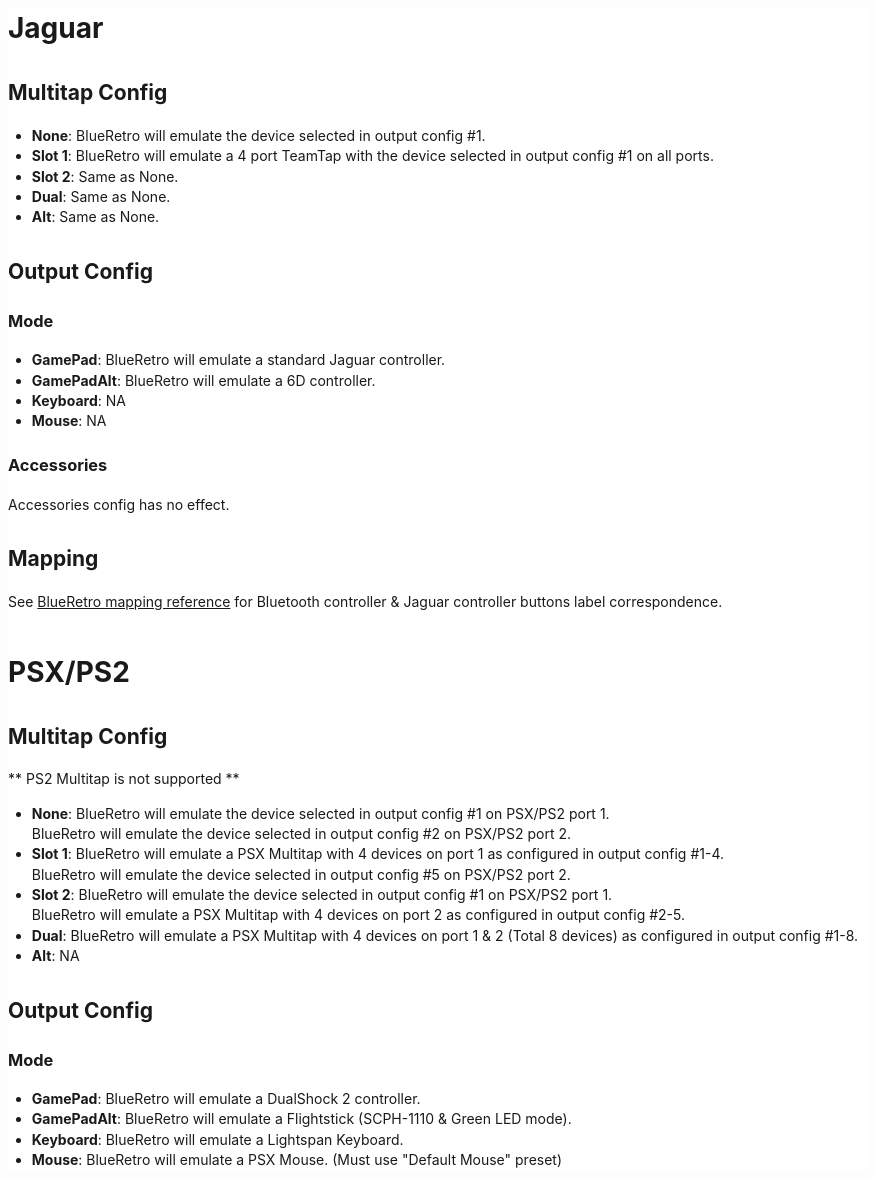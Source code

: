 # Jaguar

## Multitap Config
* **None**: BlueRetro will emulate the device selected in output config #1.
* **Slot 1**: BlueRetro will emulate a 4 port TeamTap with the device selected in output config #1 on all ports.
* **Slot 2**: Same as None.
* **Dual**: Same as None.
* **Alt**: Same as None.

## Output Config

### Mode
* **GamePad**: BlueRetro will emulate a standard Jaguar controller.
* **GamePadAlt**: BlueRetro will emulate a 6D controller.
* **Keyboard**: NA
* **Mouse**: NA

### Accessories
Accessories config has no effect.

## Mapping
See [BlueRetro mapping reference](https://docs.google.com/spreadsheets/d/e/2PACX-1vT9rPK2__komCjELFpf0UYz0cMWwvhAXgAU7C9nnwtgEaivjsh0q0xeCEiZAMA-paMrneePV7IqdX48/pubhtml) for Bluetooth controller & Jaguar controller buttons label correspondence.

# PSX/PS2

## Multitap Config
** PS2 Multitap is not supported **
* **None**: BlueRetro will emulate the device selected in output config #1 on PSX/PS2 port 1.\
  BlueRetro will emulate the device selected in output config #2 on PSX/PS2 port 2.
* **Slot 1**: BlueRetro will emulate a PSX Multitap with 4 devices on port 1 as configured in output config #1-4.\
  BlueRetro will emulate the device selected in output config #5 on PSX/PS2 port 2.
* **Slot 2**: BlueRetro will emulate the device selected in output config #1 on PSX/PS2 port 1.\
  BlueRetro will emulate a PSX Multitap with 4 devices on port 2 as configured in output config #2-5.
* **Dual**: BlueRetro will emulate a PSX Multitap with 4 devices on port 1 & 2 (Total 8 devices) as configured in output config #1-8.
* **Alt**: NA

## Output Config

### Mode
* **GamePad**: BlueRetro will emulate a DualShock 2 controller.
* **GamePadAlt**: BlueRetro will emulate a Flightstick (SCPH-1110 & Green LED mode).
* **Keyboard**: BlueRetro will emulate a Lightspan Keyboard.
* **Mouse**: BlueRetro will emulate a PSX Mouse. (Must use "Default Mouse" preset)
